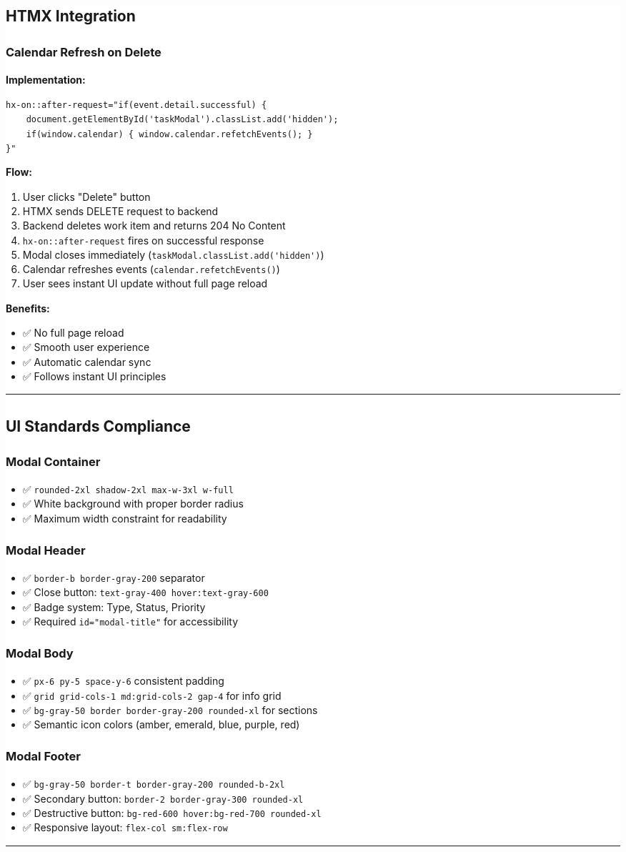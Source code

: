## HTMX Integration

### Calendar Refresh on Delete

**Implementation:**
```html
hx-on::after-request="if(event.detail.successful) {
    document.getElementById('taskModal').classList.add('hidden');
    if(window.calendar) { window.calendar.refetchEvents(); }
}"
```

**Flow:**
1. User clicks "Delete" button
2. HTMX sends DELETE request to backend
3. Backend deletes work item and returns 204 No Content
4. `hx-on::after-request` fires on successful response
5. Modal closes immediately (`taskModal.classList.add('hidden')`)
6. Calendar refreshes events (`calendar.refetchEvents()`)
7. User sees instant UI update without full page reload

**Benefits:**
- ✅ No full page reload
- ✅ Smooth user experience
- ✅ Automatic calendar sync
- ✅ Follows instant UI principles

---

## UI Standards Compliance

### Modal Container
- ✅ `rounded-2xl shadow-2xl max-w-3xl w-full`
- ✅ White background with proper border radius
- ✅ Maximum width constraint for readability

### Modal Header
- ✅ `border-b border-gray-200` separator
- ✅ Close button: `text-gray-400 hover:text-gray-600`
- ✅ Badge system: Type, Status, Priority
- ✅ Required `id="modal-title"` for accessibility

### Modal Body
- ✅ `px-6 py-5 space-y-6` consistent padding
- ✅ `grid grid-cols-1 md:grid-cols-2 gap-4` for info grid
- ✅ `bg-gray-50 border border-gray-200 rounded-xl` for sections
- ✅ Semantic icon colors (amber, emerald, blue, purple, red)

### Modal Footer
- ✅ `bg-gray-50 border-t border-gray-200 rounded-b-2xl`
- ✅ Secondary button: `border-2 border-gray-300 rounded-xl`
- ✅ Destructive button: `bg-red-600 hover:bg-red-700 rounded-xl`
- ✅ Responsive layout: `flex-col sm:flex-row`

---